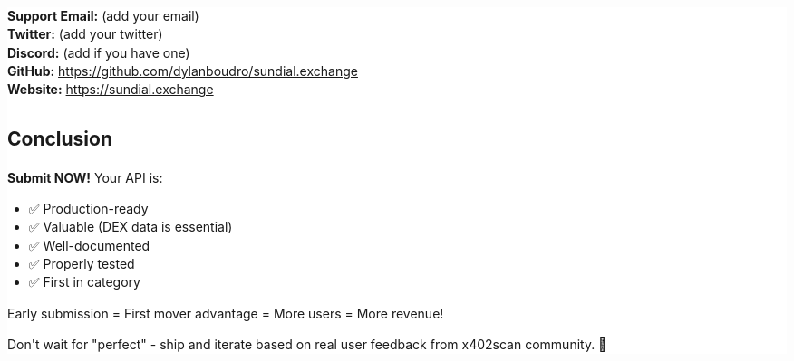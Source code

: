 **Support Email:** (add your email)  
**Twitter:** (add your twitter)  
**Discord:** (add if you have one)  
**GitHub:** https://github.com/dylanboudro/sundial.exchange  
**Website:** https://sundial.exchange  

## Conclusion

**Submit NOW!** Your API is:
- ✅ Production-ready
- ✅ Valuable (DEX data is essential)
- ✅ Well-documented
- ✅ Properly tested
- ✅ First in category

Early submission = First mover advantage = More users = More revenue!

Don't wait for "perfect" - ship and iterate based on real user feedback from x402scan community. 🚀

